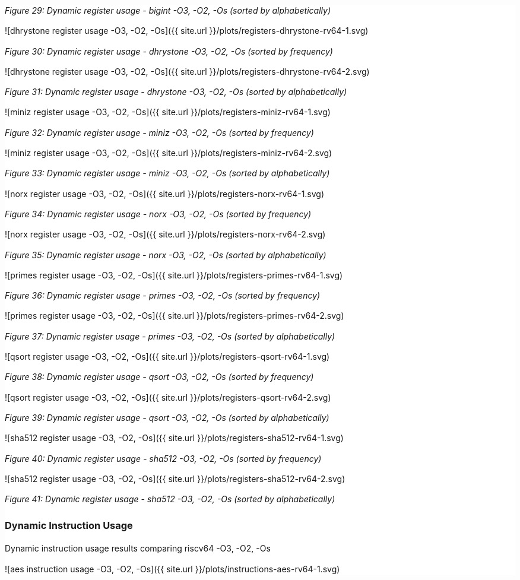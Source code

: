_Figure 29: Dynamic register usage - bigint -O3, -O2, -Os (sorted by alphabetically)_

![dhrystone register usage -O3, -O2, -Os]({{ site.url }}/plots/registers-dhrystone-rv64-1.svg)

_Figure 30: Dynamic register usage - dhrystone -O3, -O2, -Os (sorted by frequency)_

![dhrystone register usage -O3, -O2, -Os]({{ site.url }}/plots/registers-dhrystone-rv64-2.svg)

_Figure 31: Dynamic register usage - dhrystone -O3, -O2, -Os (sorted by alphabetically)_

![miniz register usage -O3, -O2, -Os]({{ site.url }}/plots/registers-miniz-rv64-1.svg)

_Figure 32: Dynamic register usage - miniz -O3, -O2, -Os (sorted by frequency)_

![miniz register usage -O3, -O2, -Os]({{ site.url }}/plots/registers-miniz-rv64-2.svg)

_Figure 33: Dynamic register usage - miniz -O3, -O2, -Os (sorted by alphabetically)_

![norx register usage -O3, -O2, -Os]({{ site.url }}/plots/registers-norx-rv64-1.svg)

_Figure 34: Dynamic register usage - norx -O3, -O2, -Os (sorted by frequency)_

![norx register usage -O3, -O2, -Os]({{ site.url }}/plots/registers-norx-rv64-2.svg)

_Figure 35: Dynamic register usage - norx -O3, -O2, -Os (sorted by alphabetically)_

![primes register usage -O3, -O2, -Os]({{ site.url }}/plots/registers-primes-rv64-1.svg)

_Figure 36: Dynamic register usage - primes -O3, -O2, -Os (sorted by frequency)_

![primes register usage -O3, -O2, -Os]({{ site.url }}/plots/registers-primes-rv64-2.svg)

_Figure 37: Dynamic register usage - primes -O3, -O2, -Os (sorted by alphabetically)_

![qsort register usage -O3, -O2, -Os]({{ site.url }}/plots/registers-qsort-rv64-1.svg)

_Figure 38: Dynamic register usage - qsort -O3, -O2, -Os (sorted by frequency)_

![qsort register usage -O3, -O2, -Os]({{ site.url }}/plots/registers-qsort-rv64-2.svg)

_Figure 39: Dynamic register usage - qsort -O3, -O2, -Os (sorted by alphabetically)_

![sha512 register usage -O3, -O2, -Os]({{ site.url }}/plots/registers-sha512-rv64-1.svg)

_Figure 40: Dynamic register usage - sha512 -O3, -O2, -Os (sorted by frequency)_

![sha512 register usage -O3, -O2, -Os]({{ site.url }}/plots/registers-sha512-rv64-2.svg)

_Figure 41: Dynamic register usage - sha512 -O3, -O2, -Os (sorted by alphabetically)_


### Dynamic Instruction Usage

Dynamic instruction usage results comparing riscv64 -O3, -O2, -Os

![aes instruction usage -O3, -O2, -Os]({{ site.url }}/plots/instructions-aes-rv64-1.svg)
